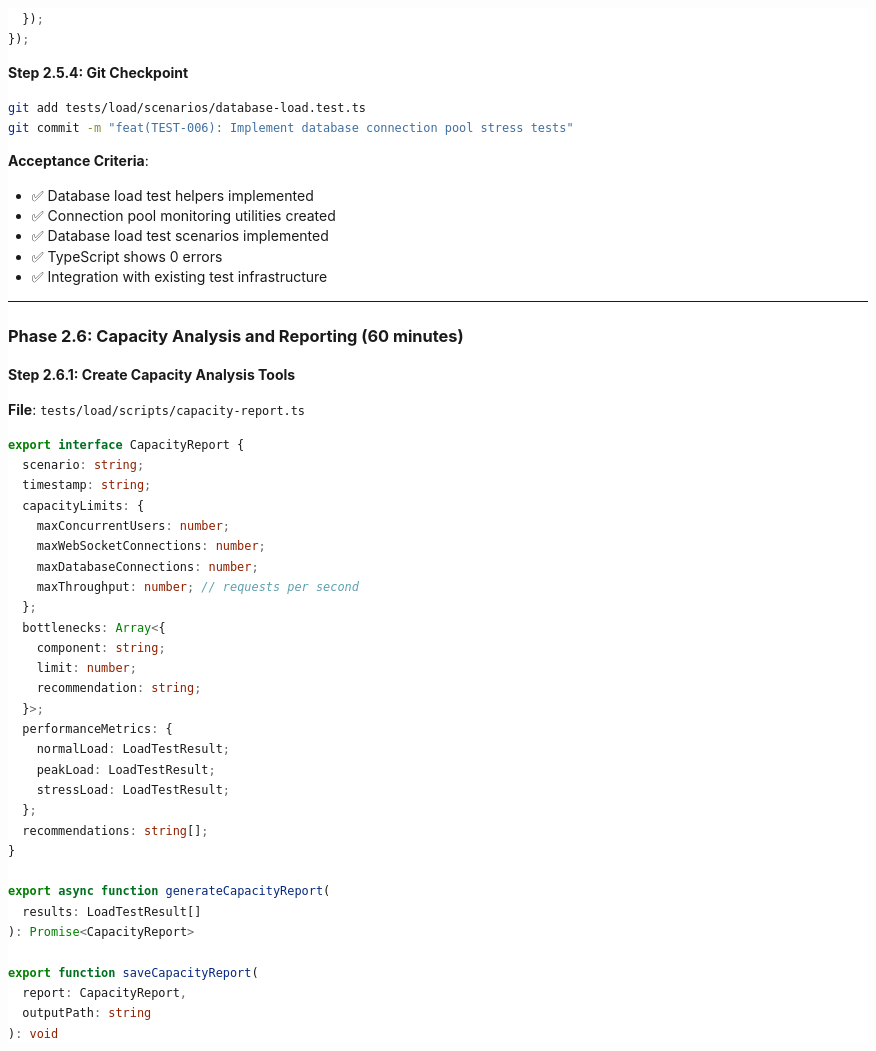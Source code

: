 ```typescript
  });
});
```

**Step 2.5.4: Git Checkpoint**
```bash
git add tests/load/scenarios/database-load.test.ts
git commit -m "feat(TEST-006): Implement database connection pool stress tests"
```

**Acceptance Criteria**:
- ✅ Database load test helpers implemented
- ✅ Connection pool monitoring utilities created
- ✅ Database load test scenarios implemented
- ✅ TypeScript shows 0 errors
- ✅ Integration with existing test infrastructure

---

### Phase 2.6: Capacity Analysis and Reporting (60 minutes)

**Step 2.6.1: Create Capacity Analysis Tools**

**File**: `tests/load/scripts/capacity-report.ts`
```typescript
export interface CapacityReport {
  scenario: string;
  timestamp: string;
  capacityLimits: {
    maxConcurrentUsers: number;
    maxWebSocketConnections: number;
    maxDatabaseConnections: number;
    maxThroughput: number; // requests per second
  };
  bottlenecks: Array<{
    component: string;
    limit: number;
    recommendation: string;
  }>;
  performanceMetrics: {
    normalLoad: LoadTestResult;
    peakLoad: LoadTestResult;
    stressLoad: LoadTestResult;
  };
  recommendations: string[];
}

export async function generateCapacityReport(
  results: LoadTestResult[]
): Promise<CapacityReport>

export function saveCapacityReport(
  report: CapacityReport,
  outputPath: string
): void
```
